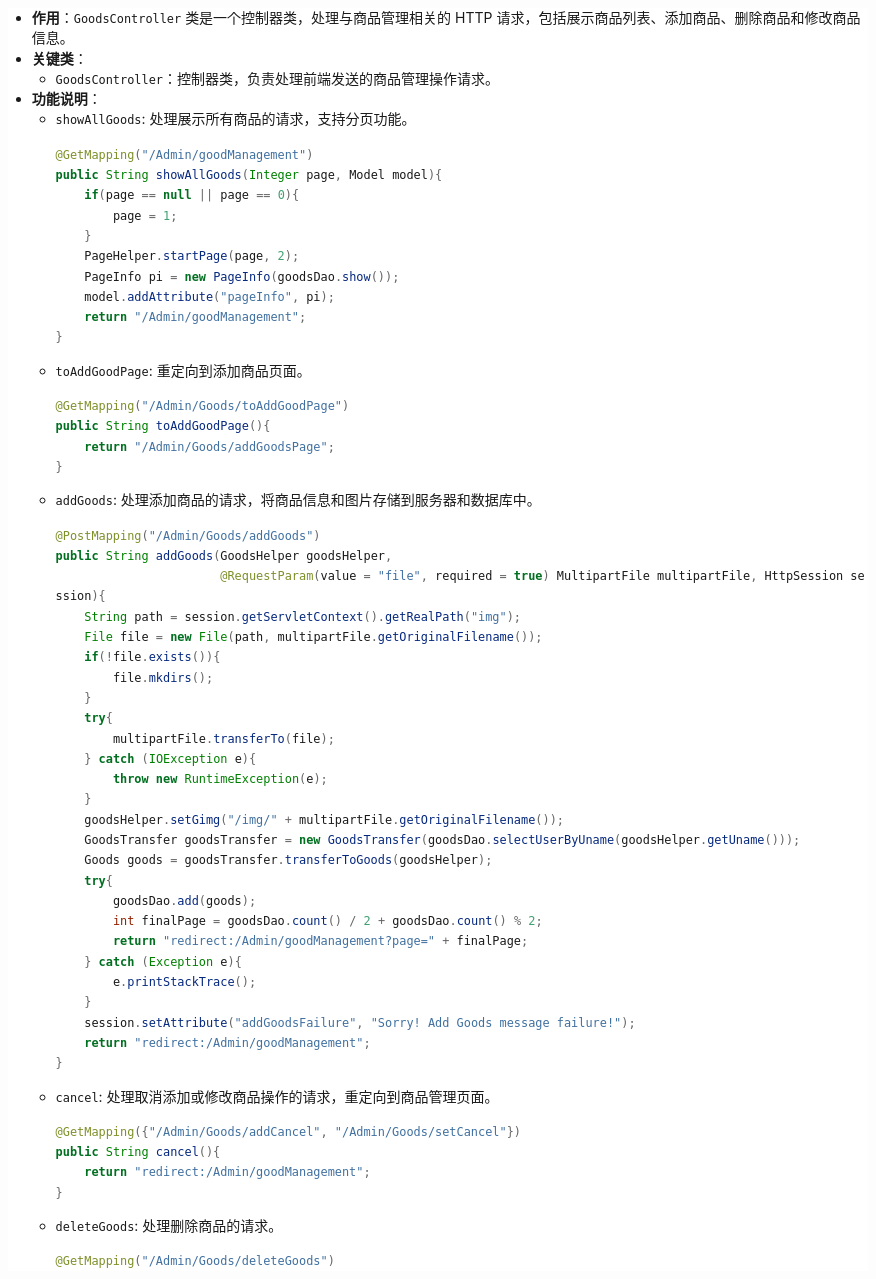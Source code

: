 - **作用**：`GoodsController` 类是一个控制器类，处理与商品管理相关的 HTTP 请求，包括展示商品列表、添加商品、删除商品和修改商品信息。
- **关键类**：
    - `GoodsController`：控制器类，负责处理前端发送的商品管理操作请求。
- **功能说明**：
    - `showAllGoods`: 处理展示所有商品的请求，支持分页功能。
      ```java
      @GetMapping("/Admin/goodManagement")
      public String showAllGoods(Integer page, Model model){
          if(page == null || page == 0){
              page = 1;
          }
          PageHelper.startPage(page, 2);
          PageInfo pi = new PageInfo(goodsDao.show());
          model.addAttribute("pageInfo", pi);
          return "/Admin/goodManagement";
      }
      ```
    - `toAddGoodPage`: 重定向到添加商品页面。
      ```java
      @GetMapping("/Admin/Goods/toAddGoodPage")
      public String toAddGoodPage(){
          return "/Admin/Goods/addGoodsPage";
      }
      ```
    - `addGoods`: 处理添加商品的请求，将商品信息和图片存储到服务器和数据库中。
      ```java
      @PostMapping("/Admin/Goods/addGoods")
      public String addGoods(GoodsHelper goodsHelper,
                             @RequestParam(value = "file", required = true) MultipartFile multipartFile, HttpSession session){
          String path = session.getServletContext().getRealPath("img");
          File file = new File(path, multipartFile.getOriginalFilename());
          if(!file.exists()){
              file.mkdirs();
          }
          try{
              multipartFile.transferTo(file);
          } catch (IOException e){
              throw new RuntimeException(e);
          }
          goodsHelper.setGimg("/img/" + multipartFile.getOriginalFilename());
          GoodsTransfer goodsTransfer = new GoodsTransfer(goodsDao.selectUserByUname(goodsHelper.getUname()));
          Goods goods = goodsTransfer.transferToGoods(goodsHelper);
          try{
              goodsDao.add(goods);
              int finalPage = goodsDao.count() / 2 + goodsDao.count() % 2;
              return "redirect:/Admin/goodManagement?page=" + finalPage;
          } catch (Exception e){
              e.printStackTrace();
          }
          session.setAttribute("addGoodsFailure", "Sorry! Add Goods message failure!");
          return "redirect:/Admin/goodManagement";
      }
      ```
    - `cancel`: 处理取消添加或修改商品操作的请求，重定向到商品管理页面。
      ```java
      @GetMapping({"/Admin/Goods/addCancel", "/Admin/Goods/setCancel"})
      public String cancel(){
          return "redirect:/Admin/goodManagement";
      }
      ```
    - `deleteGoods`: 处理删除商品的请求。
      ```java
      @GetMapping("/Admin/Goods/deleteGoods")